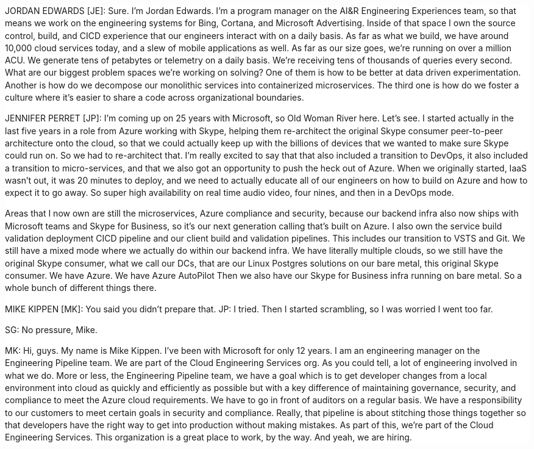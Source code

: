 JORDAN EDWARDS \[JE\]: Sure. I’m Jordan Edwards. I’m a program manager
on the AI\&R Engineering Experiences team, so that means we work on the
engineering systems for Bing, Cortana, and Microsoft Advertising. Inside
of that space I own the source control, build, and CICD experience that
our engineers interact with on a daily basis. As far as what we build,
we have around 10,000 cloud services today, and a slew of mobile
applications as well. As far as our size goes, we’re running on over a
million ACU. We generate tens of petabytes or telemetry on a daily
basis. We’re receiving tens of thousands of queries every second. What
are our biggest problem spaces we’re working on solving? One of them is
how to be better at data driven experimentation. Another is how do we
decompose our monolithic services into containerized microservices. The
third one is how do we foster a culture where it’s easier to share a
code across organizational boundaries.

JENNIFER PERRET \[JP\]: I’m coming up on 25 years with Microsoft, so Old
Woman River here. Let’s see. I started actually in the last five years
in a role from Azure working with Skype, helping them re-architect the
original Skype consumer peer-to-peer architecture onto the cloud, so
that we could actually keep up with the billions of devices that we
wanted to make sure Skype could run on. So we had to re-architect that.
I’m really excited to say that that also included a transition to
DevOps, it also included a transition to micro-services, and that we
also got an opportunity to push the heck out of Azure. When we
originally started, IaaS wasn’t out, it was 20 minutes to deploy, and we
need to actually educate all of our engineers on how to build on Azure
and how to expect it to go away. So super high availability on real time
audio video, four nines, and then in a DevOps mode.

Areas that I now own are still the microservices, Azure compliance and
security, because our backend infra also now ships with Microsoft teams
and Skype for Business, so it’s our next generation calling that’s built
on Azure. I also own the service build validation deployment CICD
pipeline and our client build and validation pipelines. This includes
our transition to VSTS and Git. We still have a mixed mode where we
actually do within our backend infra. We have literally multiple clouds,
so we still have the original Skype consumer, what we call our DCs, that
are our Linux Postgres solutions on our bare metal, this original Skype
consumer. We have Azure. We have Azure AutoPilot Then we also have our
Skype for Business infra running on bare metal. So a whole bunch of
different things there.

MIKE KIPPEN \[MK\]: You said you didn’t prepare that.
JP: I tried. Then I started scrambling, so I was worried I went too far.

SG: No pressure, Mike.

MK: Hi, guys. My name is Mike Kippen. I’ve been with Microsoft for only
12 years. I am an engineering manager on the Engineering Pipeline team.
We are part of the Cloud Engineering Services org. As you could tell, a
lot of engineering involved in what we do. More or less, the Engineering
Pipeline team, we have a goal which is to get developer changes from a
local environment into cloud as quickly and efficiently as possible but
with a key difference of maintaining governance, security, and
compliance to meet the Azure cloud requirements. We have to go in front
of auditors on a regular basis. We have a responsibility to our
customers to meet certain goals in security and compliance. Really, that
pipeline is about stitching those things together so that developers
have the right way to get into production without making mistakes. As
part of this, we’re part of the Cloud Engineering Services. This
organization is a great place to work, by the way. And yeah, we are
hiring.
